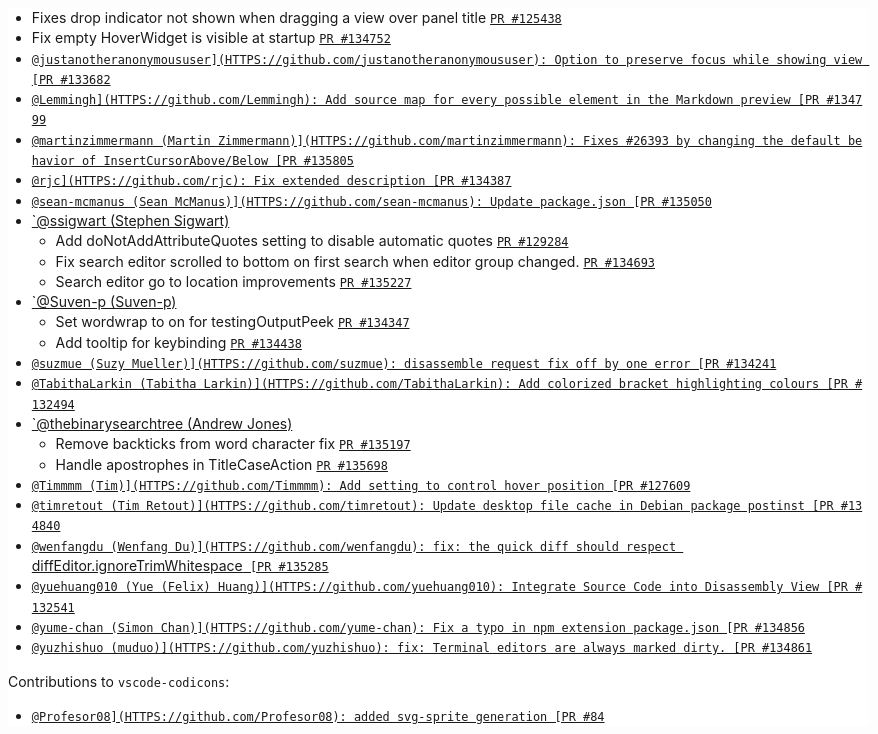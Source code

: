   * Fixes drop indicator not shown when dragging a view over panel title [`PR #125438`](HTTPS://github.com/microsoft/vscode/pull/125438)
  * Fix empty HoverWidget is visible at startup [`PR #134752`](HTTPS://github.com/microsoft/vscode/pull/134752)
* [`@justanotheranonymoususer](HTTPS://github.com/justanotheranonymoususer): Option to preserve focus while showing view [PR #133682`](HTTPS://github.com/microsoft/vscode/pull/133682)
* [`@Lemmingh](HTTPS://github.com/Lemmingh): Add source map for every possible element in the Markdown preview [PR #134799`](HTTPS://github.com/microsoft/vscode/pull/134799)
* [`@martinzimmermann (Martin Zimmermann)](HTTPS://github.com/martinzimmermann): Fixes #26393 by changing the default behavior of InsertCursorAbove/Below [PR #135805`](HTTPS://github.com/microsoft/vscode/pull/135805)
* [`@rjc](HTTPS://github.com/rjc): Fix extended description [PR #134387`](HTTPS://github.com/microsoft/vscode/pull/134387)
* [`@sean-mcmanus (Sean McManus)](HTTPS://github.com/sean-mcmanus): Update package.json [PR #135050`](HTTPS://github.com/microsoft/vscode/pull/135050)
* [`@ssigwart (Stephen Sigwart)](HTTPS://github.com/ssigwart)
  * Add doNotAddAttributeQuotes setting to disable automatic quotes [`PR #129284`](HTTPS://github.com/microsoft/vscode/pull/129284)
  * Fix search editor scrolled to bottom on first search when editor group changed. [`PR #134693`](HTTPS://github.com/microsoft/vscode/pull/134693)
  * Search editor go to location improvements [`PR #135227`](HTTPS://github.com/microsoft/vscode/pull/135227)
* [`@Suven-p (Suven-p)](HTTPS://github.com/Suven-p)
  * Set wordwrap to on for testingOutputPeek [`PR #134347`](HTTPS://github.com/microsoft/vscode/pull/134347)
  * Add tooltip for keybinding [`PR #134438`](HTTPS://github.com/microsoft/vscode/pull/134438)
* [`@suzmue (Suzy Mueller)](HTTPS://github.com/suzmue): disassemble request fix off by one error [PR #134241`](HTTPS://github.com/microsoft/vscode/pull/134241)
* [`@TabithaLarkin (Tabitha Larkin)](HTTPS://github.com/TabithaLarkin): Add colorized bracket highlighting colours [PR #132494`](HTTPS://github.com/microsoft/vscode/pull/132494)
* [`@thebinarysearchtree (Andrew Jones)](HTTPS://github.com/thebinarysearchtree)
  * Remove backticks from word character fix [`PR #135197`](HTTPS://github.com/microsoft/vscode/pull/135197)
  * Handle apostrophes in TitleCaseAction [`PR #135698`](HTTPS://github.com/microsoft/vscode/pull/135698)
* [`@Timmmm (Tim)](HTTPS://github.com/Timmmm): Add setting to control hover position [PR #127609`](HTTPS://github.com/microsoft/vscode/pull/127609)
* [`@timretout (Tim Retout)](HTTPS://github.com/timretout): Update desktop file cache in Debian package postinst [PR #134840`](HTTPS://github.com/microsoft/vscode/pull/134840)
* [`@wenfangdu (Wenfang Du)](HTTPS://github.com/wenfangdu): fix: the quick diff should respect `diffEditor.ignoreTrimWhitespace` [PR #135285`](HTTPS://github.com/microsoft/vscode/pull/135285)
* [`@yuehuang010 (Yue (Felix) Huang)](HTTPS://github.com/yuehuang010): Integrate Source Code into Disassembly View [PR #132541`](HTTPS://github.com/microsoft/vscode/pull/132541)
* [`@yume-chan (Simon Chan)](HTTPS://github.com/yume-chan): Fix a typo in npm extension package.json [PR #134856`](HTTPS://github.com/microsoft/vscode/pull/134856)
* [`@yuzhishuo (muduo)](HTTPS://github.com/yuzhishuo): fix: Terminal editors are always marked dirty. [PR #134861`](HTTPS://github.com/microsoft/vscode/pull/134861)

Contributions to `vscode-codicons`:

* [`@Profesor08](HTTPS://github.com/Profesor08): added svg-sprite generation [PR #84`](HTTPS://github.com/microsoft/vscode-codicons/pull/84)
